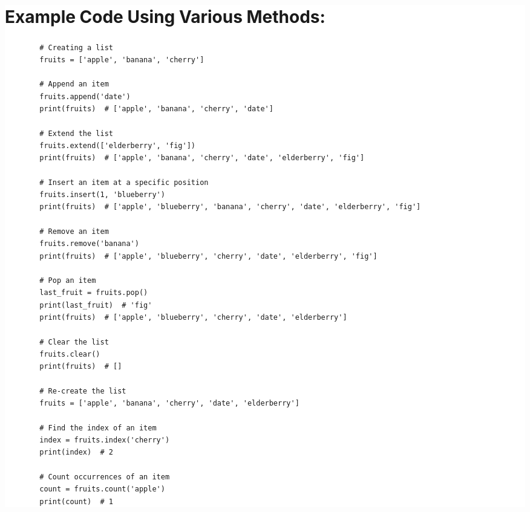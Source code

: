 
# Example Code Using Various Methods: 

            # Creating a list
            fruits = ['apple', 'banana', 'cherry']

            # Append an item
            fruits.append('date')
            print(fruits)  # ['apple', 'banana', 'cherry', 'date']

            # Extend the list
            fruits.extend(['elderberry', 'fig'])
            print(fruits)  # ['apple', 'banana', 'cherry', 'date', 'elderberry', 'fig']

            # Insert an item at a specific position
            fruits.insert(1, 'blueberry')
            print(fruits)  # ['apple', 'blueberry', 'banana', 'cherry', 'date', 'elderberry', 'fig']

            # Remove an item
            fruits.remove('banana')
            print(fruits)  # ['apple', 'blueberry', 'cherry', 'date', 'elderberry', 'fig']

            # Pop an item
            last_fruit = fruits.pop()
            print(last_fruit)  # 'fig'
            print(fruits)  # ['apple', 'blueberry', 'cherry', 'date', 'elderberry']

            # Clear the list
            fruits.clear()
            print(fruits)  # []

            # Re-create the list
            fruits = ['apple', 'banana', 'cherry', 'date', 'elderberry']

            # Find the index of an item
            index = fruits.index('cherry')
            print(index)  # 2

            # Count occurrences of an item
            count = fruits.count('apple')
            print(count)  # 1
